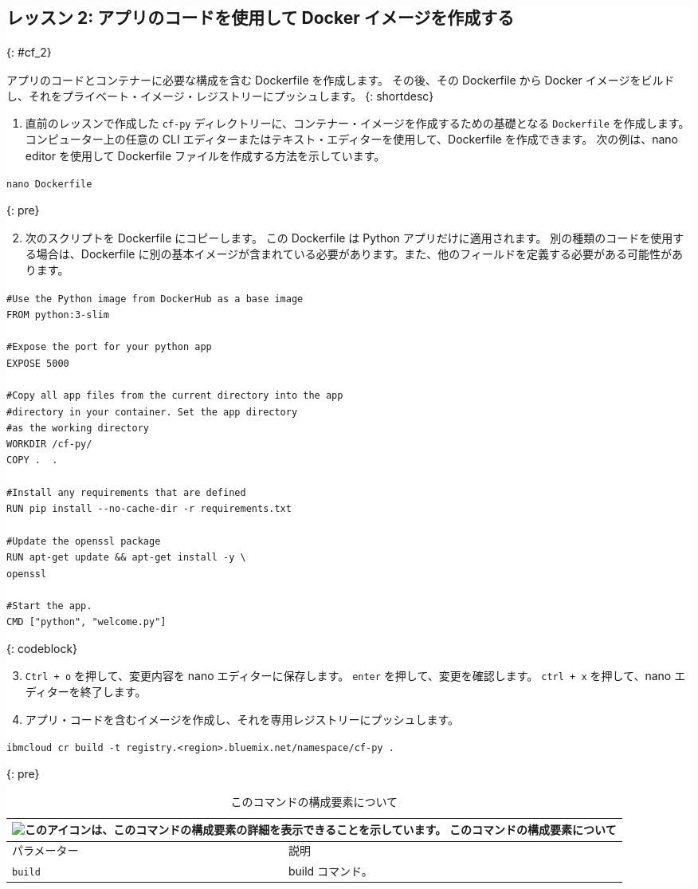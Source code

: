 
## レッスン 2: アプリのコードを使用して Docker イメージを作成する
{: #cf_2}

アプリのコードとコンテナーに必要な構成を含む Dockerfile を作成します。 その後、その Dockerfile から Docker イメージをビルドし、それをプライベート・イメージ・レジストリーにプッシュします。
{: shortdesc}

1. 直前のレッスンで作成した `cf-py` ディレクトリーに、コンテナー・イメージを作成するための基礎となる `Dockerfile` を作成します。 コンピューター上の任意の CLI エディターまたはテキスト・エディターを使用して、Dockerfile を作成できます。 次の例は、nano editor を使用して Dockerfile ファイルを作成する方法を示しています。

  ```
  nano Dockerfile
  ```
  {: pre}

2. 次のスクリプトを Dockerfile にコピーします。 この Dockerfile は Python アプリだけに適用されます。 別の種類のコードを使用する場合は、Dockerfile に別の基本イメージが含まれている必要があります。また、他のフィールドを定義する必要がある可能性があります。

  ```
  #Use the Python image from DockerHub as a base image
  FROM python:3-slim

  #Expose the port for your python app
  EXPOSE 5000

  #Copy all app files from the current directory into the app
  #directory in your container. Set the app directory
  #as the working directory
  WORKDIR /cf-py/
  COPY .  .

  #Install any requirements that are defined
  RUN pip install --no-cache-dir -r requirements.txt

  #Update the openssl package
  RUN apt-get update && apt-get install -y \
  openssl

  #Start the app.
  CMD ["python", "welcome.py"]
  ```
  {: codeblock}

3. `Ctrl + o` を押して、変更内容を nano エディターに保存します。 `enter` を押して、変更を確認します。 `ctrl + x` を押して、nano エディターを終了します。

4. アプリ・コードを含むイメージを作成し、それを専用レジストリーにプッシュします。

  ```
  ibmcloud cr build -t registry.<region>.bluemix.net/namespace/cf-py .
  ```
  {: pre}

  <table>
  <caption>このコマンドの構成要素について</caption>
  <thead>
  <th colspan=2><img src="images/idea.png" alt="このアイコンは、このコマンドの構成要素の詳細を表示できることを示しています。"/> このコマンドの構成要素について</th>
  </thead>
  <tbody>
  <tr>
  <td>パラメーター</td>
  <td>説明</td>
  </tr>
  <tr>
  <td><code>build</code></td>
  <td>build コマンド。</td>
  </tr>
  <tr>